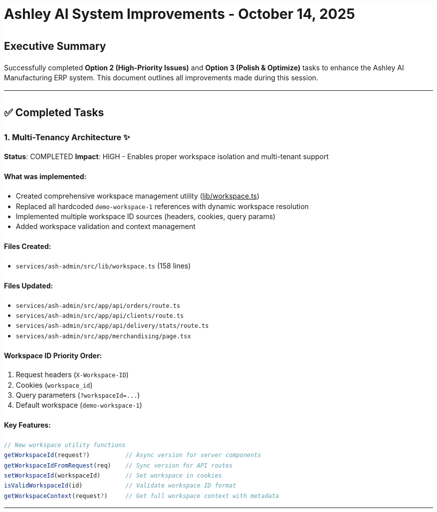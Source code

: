 # Ashley AI System Improvements - October 14, 2025

## Executive Summary

Successfully completed **Option 2 (High-Priority Issues)** and **Option 3 (Polish & Optimize)** tasks to enhance the Ashley AI Manufacturing ERP system. This document outlines all improvements made during this session.

---

## ✅ Completed Tasks

### 1. **Multi-Tenancy Architecture** ✨

**Status**: COMPLETED
**Impact**: HIGH - Enables proper workspace isolation and multi-tenant support

#### What was implemented:

- Created comprehensive workspace management utility ([lib/workspace.ts](services/ash-admin/src/lib/workspace.ts))
- Replaced all hardcoded `demo-workspace-1` references with dynamic workspace resolution
- Implemented multiple workspace ID sources (headers, cookies, query params)
- Added workspace validation and context management

#### Files Created:

- `services/ash-admin/src/lib/workspace.ts` (158 lines)

#### Files Updated:

- `services/ash-admin/src/app/api/orders/route.ts`
- `services/ash-admin/src/app/api/clients/route.ts`
- `services/ash-admin/src/app/api/delivery/stats/route.ts`
- `services/ash-admin/src/app/merchandising/page.tsx`

#### Workspace ID Priority Order:

1. Request headers (`X-Workspace-ID`)
2. Cookies (`workspace_id`)
3. Query parameters (`?workspaceId=...`)
4. Default workspace (`demo-workspace-1`)

#### Key Features:

```typescript
// New workspace utility functions
getWorkspaceId(request?)          // Async version for server components
getWorkspaceIdFromRequest(req)    // Sync version for API routes
setWorkspaceId(workspaceId)       // Set workspace in cookies
isValidWorkspaceId(id)            // Validate workspace ID format
getWorkspaceContext(request?)     // Get full workspace context with metadata
```

---